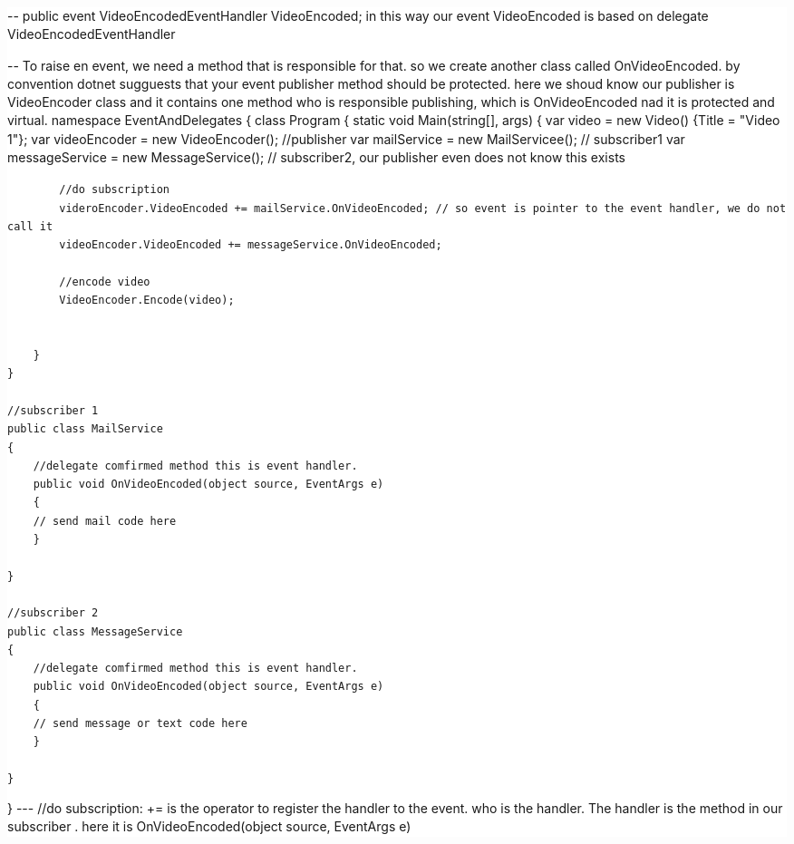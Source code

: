 -- public event VideoEncodedEventHandler VideoEncoded; in this way our event VideoEncoded is based on delegate VideoEncodedEventHandler

-- To raise en event, we need a method that is responsible for that. so we create another class called OnVideoEncoded. by convention dotnet sugguests that your event publisher method should be protected. here we shoud know our publisher is VideoEncoder class and it contains one method who is responsible publishing, which is OnVideoEncoded nad it is protected and virtual. 
namespace EventAndDelegates
{
    class Program 
    {
        static void Main(string[], args)
        {
            var video = new Video() {Title = "Video 1"};
            var videoEncoder = new VideoEncoder(); //publisher 
            var mailService = new MailServicee(); // subscriber1
            var messageService = new MessageService(); // subscriber2, our publisher even does not know this exists

            //do subscription
            videroEncoder.VideoEncoded += mailService.OnVideoEncoded; // so event is pointer to the event handler, we do not call it
            videoEncoder.VideoEncoded += messageService.OnVideoEncoded;

            //encode video
            VideoEncoder.Encode(video);


        }
    }

    //subscriber 1
    public class MailService
    {
        //delegate comfirmed method this is event handler. 
        public void OnVideoEncoded(object source, EventArgs e)
        {
        // send mail code here 
        }

    }

    //subscriber 2
    public class MessageService
    {
        //delegate comfirmed method this is event handler. 
        public void OnVideoEncoded(object source, EventArgs e)
        {
        // send message or text code here 
        }

    }

}
--- //do subscription: += is the operator to register the handler to the event. who is the handler. The handler is the method in our subscriber . here it is OnVideoEncoded(object source, EventArgs e)
